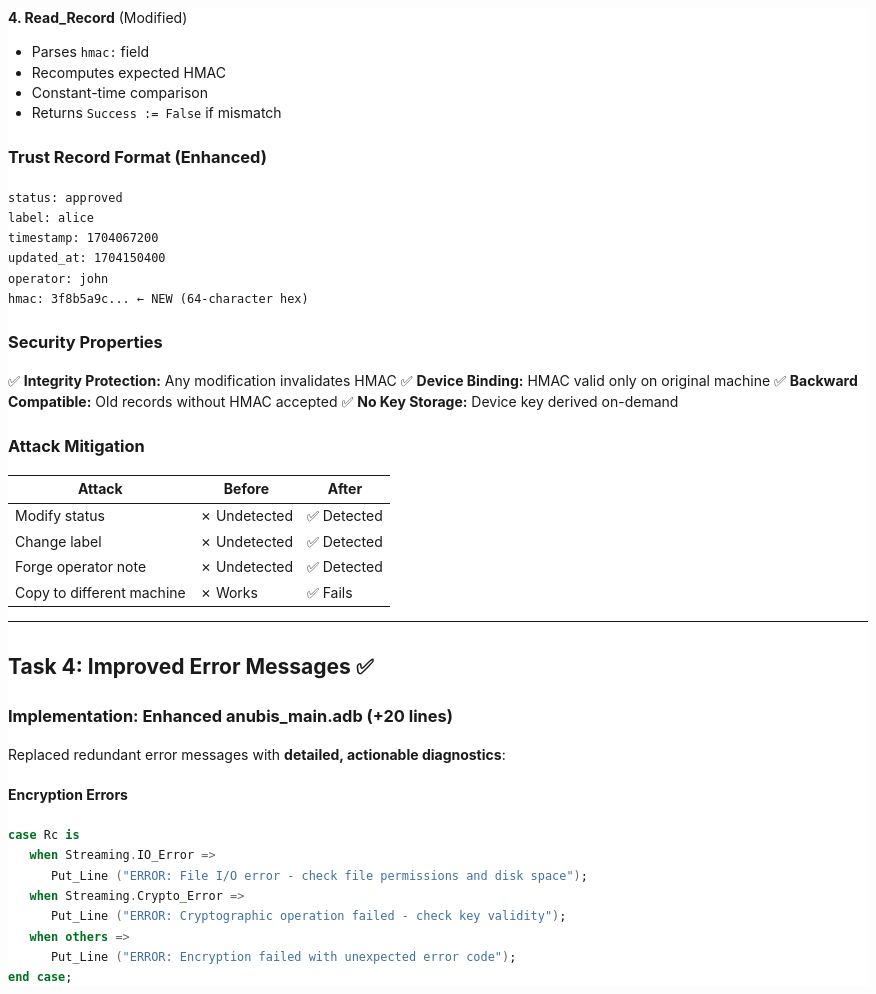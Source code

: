 **4. Read_Record** (Modified)
- Parses `hmac:` field
- Recomputes expected HMAC
- Constant-time comparison
- Returns `Success := False` if mismatch

### Trust Record Format (Enhanced)

```
status: approved
label: alice
timestamp: 1704067200
updated_at: 1704150400
operator: john
hmac: 3f8b5a9c... ← NEW (64-character hex)
```

### Security Properties

✅ **Integrity Protection:** Any modification invalidates HMAC
✅ **Device Binding:** HMAC valid only on original machine
✅ **Backward Compatible:** Old records without HMAC accepted
✅ **No Key Storage:** Device key derived on-demand

### Attack Mitigation

| Attack | Before | After |
|--------|--------|-------|
| Modify status | ✗ Undetected | ✅ Detected |
| Change label | ✗ Undetected | ✅ Detected |
| Forge operator note | ✗ Undetected | ✅ Detected |
| Copy to different machine | ✗ Works | ✅ Fails |

---

## Task 4: Improved Error Messages ✅

### Implementation: Enhanced anubis_main.adb (+20 lines)

Replaced redundant error messages with **detailed, actionable diagnostics**:

#### Encryption Errors
```ada
case Rc is
   when Streaming.IO_Error =>
      Put_Line ("ERROR: File I/O error - check file permissions and disk space");
   when Streaming.Crypto_Error =>
      Put_Line ("ERROR: Cryptographic operation failed - check key validity");
   when others =>
      Put_Line ("ERROR: Encryption failed with unexpected error code");
end case;
```
